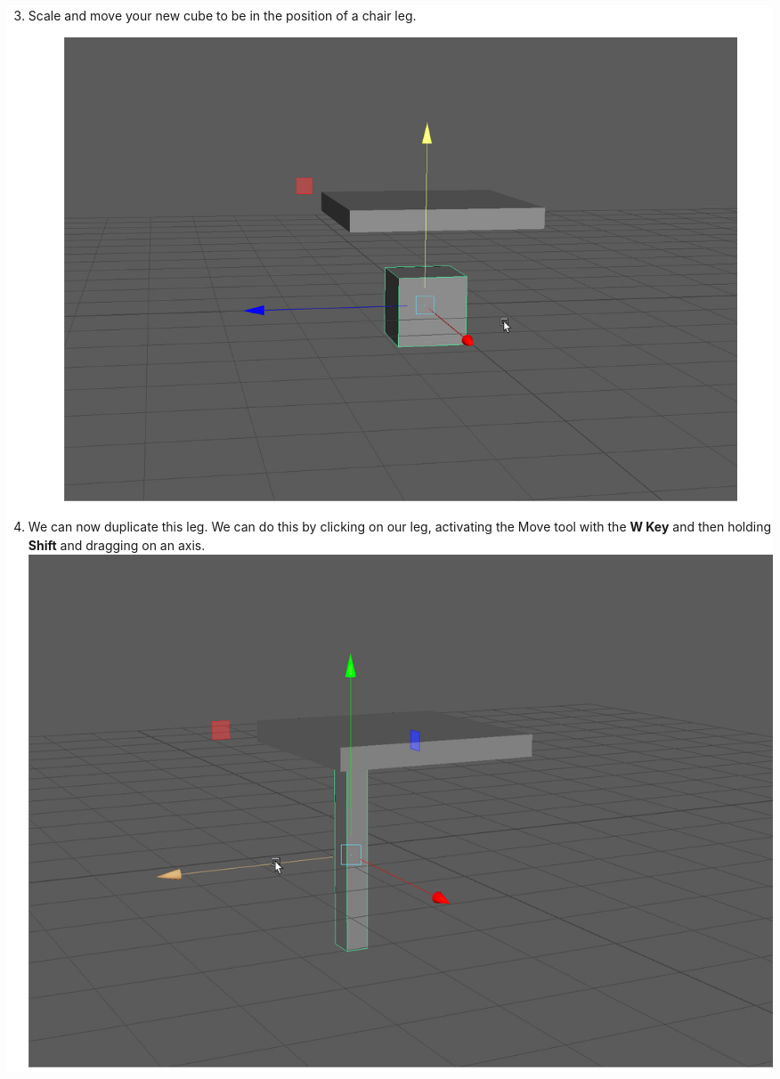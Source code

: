 3. Scale and move your new cube to be in the position of a chair leg.<figure><img src = "../assets/images/maya_chair_leg.gif" > </figure>
4. We can now duplicate this leg. We can do this by clicking on our leg, activating the Move tool with the **W Key** and then holding **Shift** and dragging on an axis.<img src = "../assets/images/maya_chair_leg_duplication.gif" >